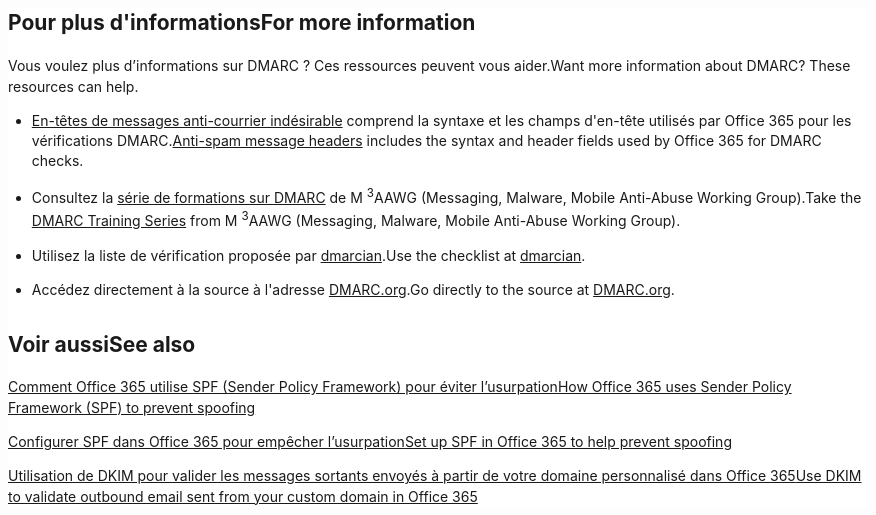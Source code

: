 ## <a name="for-more-information"></a><span data-ttu-id="8320e-265">Pour plus d'informations</span><span class="sxs-lookup"><span data-stu-id="8320e-265">For more information</span></span>
<span data-ttu-id="8320e-266"><a name="sectionSection8"> </a></span><span class="sxs-lookup"><span data-stu-id="8320e-266"></span></span>

<span data-ttu-id="8320e-p133">Vous voulez plus d’informations sur DMARC ? Ces ressources peuvent vous aider.</span><span class="sxs-lookup"><span data-stu-id="8320e-p133">Want more information about DMARC? These resources can help.</span></span>
  
- <span data-ttu-id="8320e-269">[En-têtes de messages anti-courrier indésirable](anti-spam-message-headers.md) comprend la syntaxe et les champs d'en-tête utilisés par Office 365 pour les vérifications DMARC.</span><span class="sxs-lookup"><span data-stu-id="8320e-269">[Anti-spam message headers](anti-spam-message-headers.md) includes the syntax and header fields used by Office 365 for DMARC checks.</span></span> 

- <span data-ttu-id="8320e-270">Consultez la [série de formations sur DMARC](https://www.m3aawg.org/activities/training/dmarc-training-series) de M <sup>3</sup>AAWG (Messaging, Malware, Mobile Anti-Abuse Working Group).</span><span class="sxs-lookup"><span data-stu-id="8320e-270">Take the [DMARC Training Series](https://www.m3aawg.org/activities/training/dmarc-training-series) from M <sup>3</sup>AAWG (Messaging, Malware, Mobile Anti-Abuse Working Group).</span></span>

- <span data-ttu-id="8320e-271">Utilisez la liste de vérification proposée par [dmarcian](https://space.dmarcian.com/deployment/).</span><span class="sxs-lookup"><span data-stu-id="8320e-271">Use the checklist at [dmarcian](https://space.dmarcian.com/deployment/).</span></span>

- <span data-ttu-id="8320e-272">Accédez directement à la source à l'adresse [DMARC.org](https://dmarc.org).</span><span class="sxs-lookup"><span data-stu-id="8320e-272">Go directly to the source at [DMARC.org](https://dmarc.org).</span></span>

## <a name="see-also"></a><span data-ttu-id="8320e-273">Voir aussi</span><span class="sxs-lookup"><span data-stu-id="8320e-273">See also</span></span>
<span data-ttu-id="8320e-274"><a name="sectionSection8"> </a></span><span class="sxs-lookup"><span data-stu-id="8320e-274"></span></span>

[<span data-ttu-id="8320e-275">Comment Office 365 utilise SPF (Sender Policy Framework) pour éviter l’usurpation</span><span class="sxs-lookup"><span data-stu-id="8320e-275">How Office 365 uses Sender Policy Framework (SPF) to prevent spoofing</span></span>](how-office-365-uses-spf-to-prevent-spoofing.md)
  
[<span data-ttu-id="8320e-276">Configurer SPF dans Office 365 pour empêcher l’usurpation</span><span class="sxs-lookup"><span data-stu-id="8320e-276">Set up SPF in Office 365 to help prevent spoofing</span></span>](set-up-spf-in-office-365-to-help-prevent-spoofing.md)
  
[<span data-ttu-id="8320e-277">Utilisation de DKIM pour valider les messages sortants envoyés à partir de votre domaine personnalisé dans Office 365</span><span class="sxs-lookup"><span data-stu-id="8320e-277">Use DKIM to validate outbound email sent from your custom domain in Office 365</span></span>](use-dkim-to-validate-outbound-email.md)
